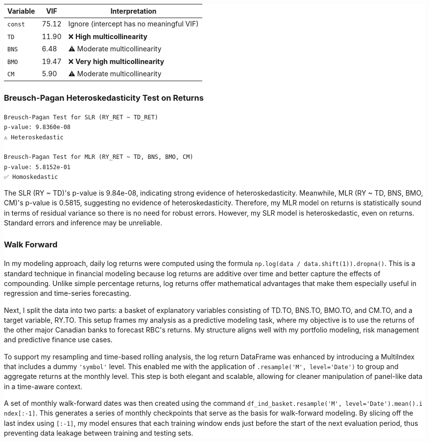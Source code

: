 | Variable | VIF   | Interpretation                           |
| -------- | ----- | ---------------------------------------- |
| `const`  | 75.12 | Ignore (intercept has no meaningful VIF) |
| `TD`     | 11.90 | ❌ **High multicollinearity**             |
| `BNS`    | 6.48  | ⚠️ Moderate multicollinearity            |
| `BMO`    | 19.47 | ❌ **Very high multicollinearity**        |
| `CM`     | 5.90  | ⚠️ Moderate multicollinearity            |

### Breusch-Pagan Heteroskedasticity Test on Returns

```
Breusch-Pagan Test for SLR (RY_RET ~ TD_RET) 
p-value: 9.8360e-08
⚠️ Heteroskedastic

Breusch-Pagan Test for MLR (RY_RET ~ TD, BNS, BMO, CM) 
p-value: 5.8152e-01
✅ Homoskedastic

```

The SLR (RY ~ TD)'s p-value is 9.84e-08, indicating strong evidence of heteroskedasticity. Meanwhile, MLR (RY ~ TD, BNS, BMO, CM)'s p-value is 0.5815, suggesting no evidence of heteroskedasticity. Therefore, my MLR model on returns is statistically sound in terms of residual variance so there is no need for robust errors. However, my SLR model is heteroskedastic, even on returns. Standard errors and inference may be unreliable.

### Walk Forward

In my modeling approach, daily log returns were computed using the formula `np.log(data / data.shift(1)).dropna()`. This is a standard technique in financial modeling because log returns are additive over time and better capture the effects of compounding. Unlike simple percentage returns, log returns offer mathematical advantages that make them especially useful in regression and time-series forecasting.

Next, I split the data into two parts: a basket of explanatory variables consisting of TD.TO, BNS.TO, BMO.TO, and CM.TO, and a target variable, RY.TO. This setup frames my analysis as a predictive modeling task, where my objective is to use the returns of the other major Canadian banks to forecast RBC's returns. My structure aligns well with my portfolio modeling, risk management and predictive finance use cases.

To support my resampling and time-based rolling analysis, the log return DataFrame was enhanced by introducing a MultiIndex that includes a dummy `'symbol'` level. This enabled me with the application of `.resample('M', level='Date')` to group and aggregate returns at the monthly level. This step is both elegant and scalable, allowing for cleaner manipulation of panel-like data in a time-aware context.

A set of monthly walk-forward dates was then created using the command `df_ind_basket.resample('M', level='Date').mean().index[:-1]`. This generates a series of monthly checkpoints that serve as the basis for walk-forward modeling. By slicing off the last index using `[:-1]`, my model ensures that each training window ends just before the start of the next evaluation period, thus preventing data leakage between training and testing sets.
